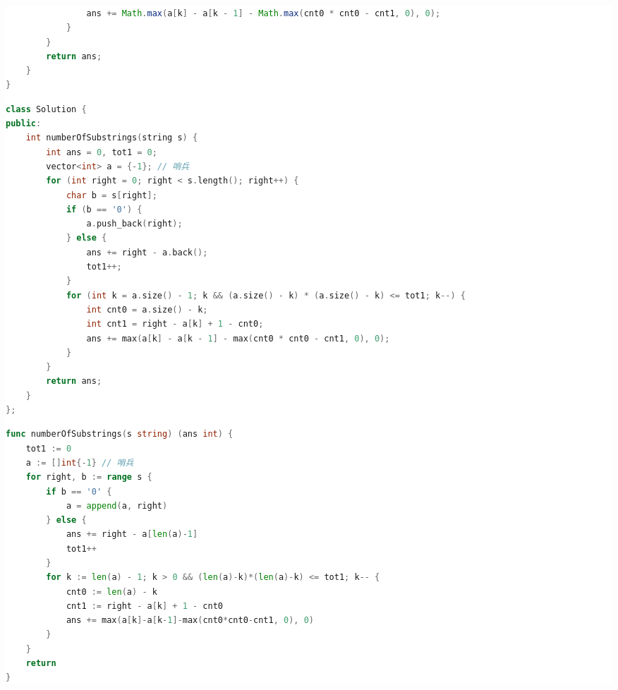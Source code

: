 ```java [sol-Java]
                ans += Math.max(a[k] - a[k - 1] - Math.max(cnt0 * cnt0 - cnt1, 0), 0);
            }
        }
        return ans;
    }
}
```

```cpp [sol-C++]
class Solution {
public:
    int numberOfSubstrings(string s) {
        int ans = 0, tot1 = 0;
        vector<int> a = {-1}; // 哨兵
        for (int right = 0; right < s.length(); right++) {
            char b = s[right];
            if (b == '0') {
                a.push_back(right);
            } else {
                ans += right - a.back();
                tot1++;
            }
            for (int k = a.size() - 1; k && (a.size() - k) * (a.size() - k) <= tot1; k--) {
                int cnt0 = a.size() - k;
                int cnt1 = right - a[k] + 1 - cnt0;
                ans += max(a[k] - a[k - 1] - max(cnt0 * cnt0 - cnt1, 0), 0);
            }
        }
        return ans;
    }
};
```

```go [sol-Go]
func numberOfSubstrings(s string) (ans int) {
	tot1 := 0
	a := []int{-1} // 哨兵
	for right, b := range s {
		if b == '0' {
			a = append(a, right)
		} else {
			ans += right - a[len(a)-1]
			tot1++
		}
		for k := len(a) - 1; k > 0 && (len(a)-k)*(len(a)-k) <= tot1; k-- {
			cnt0 := len(a) - k
			cnt1 := right - a[k] + 1 - cnt0
			ans += max(a[k]-a[k-1]-max(cnt0*cnt0-cnt1, 0), 0)
		}
	}
	return
}
```
